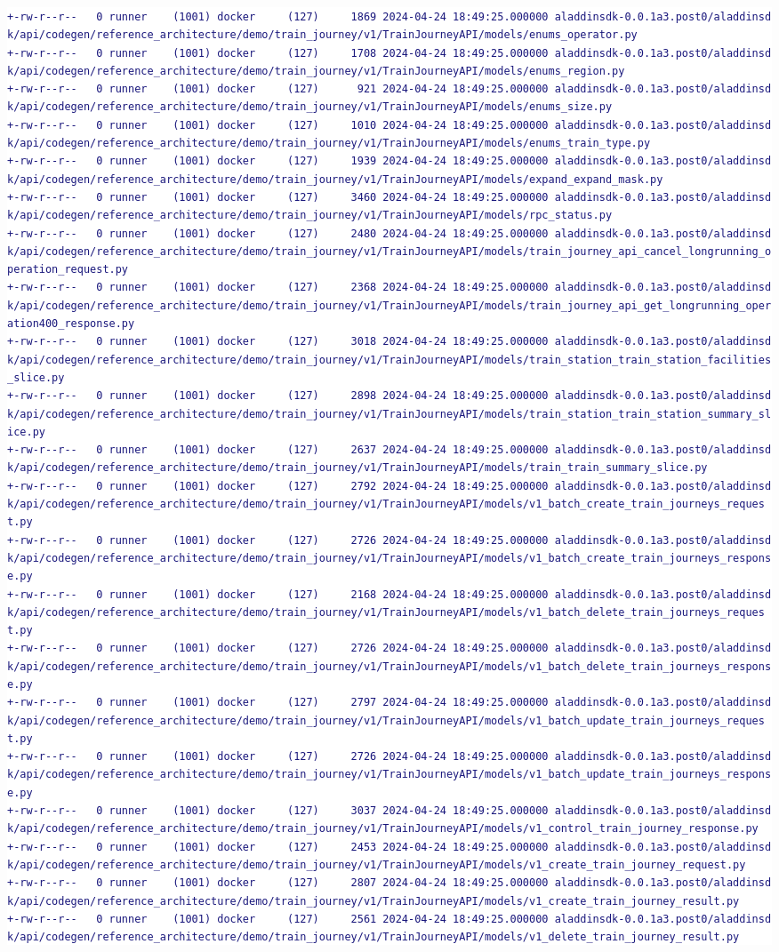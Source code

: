 ```diff
+-rw-r--r--   0 runner    (1001) docker     (127)     1869 2024-04-24 18:49:25.000000 aladdinsdk-0.0.1a3.post0/aladdinsdk/api/codegen/reference_architecture/demo/train_journey/v1/TrainJourneyAPI/models/enums_operator.py
+-rw-r--r--   0 runner    (1001) docker     (127)     1708 2024-04-24 18:49:25.000000 aladdinsdk-0.0.1a3.post0/aladdinsdk/api/codegen/reference_architecture/demo/train_journey/v1/TrainJourneyAPI/models/enums_region.py
+-rw-r--r--   0 runner    (1001) docker     (127)      921 2024-04-24 18:49:25.000000 aladdinsdk-0.0.1a3.post0/aladdinsdk/api/codegen/reference_architecture/demo/train_journey/v1/TrainJourneyAPI/models/enums_size.py
+-rw-r--r--   0 runner    (1001) docker     (127)     1010 2024-04-24 18:49:25.000000 aladdinsdk-0.0.1a3.post0/aladdinsdk/api/codegen/reference_architecture/demo/train_journey/v1/TrainJourneyAPI/models/enums_train_type.py
+-rw-r--r--   0 runner    (1001) docker     (127)     1939 2024-04-24 18:49:25.000000 aladdinsdk-0.0.1a3.post0/aladdinsdk/api/codegen/reference_architecture/demo/train_journey/v1/TrainJourneyAPI/models/expand_expand_mask.py
+-rw-r--r--   0 runner    (1001) docker     (127)     3460 2024-04-24 18:49:25.000000 aladdinsdk-0.0.1a3.post0/aladdinsdk/api/codegen/reference_architecture/demo/train_journey/v1/TrainJourneyAPI/models/rpc_status.py
+-rw-r--r--   0 runner    (1001) docker     (127)     2480 2024-04-24 18:49:25.000000 aladdinsdk-0.0.1a3.post0/aladdinsdk/api/codegen/reference_architecture/demo/train_journey/v1/TrainJourneyAPI/models/train_journey_api_cancel_longrunning_operation_request.py
+-rw-r--r--   0 runner    (1001) docker     (127)     2368 2024-04-24 18:49:25.000000 aladdinsdk-0.0.1a3.post0/aladdinsdk/api/codegen/reference_architecture/demo/train_journey/v1/TrainJourneyAPI/models/train_journey_api_get_longrunning_operation400_response.py
+-rw-r--r--   0 runner    (1001) docker     (127)     3018 2024-04-24 18:49:25.000000 aladdinsdk-0.0.1a3.post0/aladdinsdk/api/codegen/reference_architecture/demo/train_journey/v1/TrainJourneyAPI/models/train_station_train_station_facilities_slice.py
+-rw-r--r--   0 runner    (1001) docker     (127)     2898 2024-04-24 18:49:25.000000 aladdinsdk-0.0.1a3.post0/aladdinsdk/api/codegen/reference_architecture/demo/train_journey/v1/TrainJourneyAPI/models/train_station_train_station_summary_slice.py
+-rw-r--r--   0 runner    (1001) docker     (127)     2637 2024-04-24 18:49:25.000000 aladdinsdk-0.0.1a3.post0/aladdinsdk/api/codegen/reference_architecture/demo/train_journey/v1/TrainJourneyAPI/models/train_train_summary_slice.py
+-rw-r--r--   0 runner    (1001) docker     (127)     2792 2024-04-24 18:49:25.000000 aladdinsdk-0.0.1a3.post0/aladdinsdk/api/codegen/reference_architecture/demo/train_journey/v1/TrainJourneyAPI/models/v1_batch_create_train_journeys_request.py
+-rw-r--r--   0 runner    (1001) docker     (127)     2726 2024-04-24 18:49:25.000000 aladdinsdk-0.0.1a3.post0/aladdinsdk/api/codegen/reference_architecture/demo/train_journey/v1/TrainJourneyAPI/models/v1_batch_create_train_journeys_response.py
+-rw-r--r--   0 runner    (1001) docker     (127)     2168 2024-04-24 18:49:25.000000 aladdinsdk-0.0.1a3.post0/aladdinsdk/api/codegen/reference_architecture/demo/train_journey/v1/TrainJourneyAPI/models/v1_batch_delete_train_journeys_request.py
+-rw-r--r--   0 runner    (1001) docker     (127)     2726 2024-04-24 18:49:25.000000 aladdinsdk-0.0.1a3.post0/aladdinsdk/api/codegen/reference_architecture/demo/train_journey/v1/TrainJourneyAPI/models/v1_batch_delete_train_journeys_response.py
+-rw-r--r--   0 runner    (1001) docker     (127)     2797 2024-04-24 18:49:25.000000 aladdinsdk-0.0.1a3.post0/aladdinsdk/api/codegen/reference_architecture/demo/train_journey/v1/TrainJourneyAPI/models/v1_batch_update_train_journeys_request.py
+-rw-r--r--   0 runner    (1001) docker     (127)     2726 2024-04-24 18:49:25.000000 aladdinsdk-0.0.1a3.post0/aladdinsdk/api/codegen/reference_architecture/demo/train_journey/v1/TrainJourneyAPI/models/v1_batch_update_train_journeys_response.py
+-rw-r--r--   0 runner    (1001) docker     (127)     3037 2024-04-24 18:49:25.000000 aladdinsdk-0.0.1a3.post0/aladdinsdk/api/codegen/reference_architecture/demo/train_journey/v1/TrainJourneyAPI/models/v1_control_train_journey_response.py
+-rw-r--r--   0 runner    (1001) docker     (127)     2453 2024-04-24 18:49:25.000000 aladdinsdk-0.0.1a3.post0/aladdinsdk/api/codegen/reference_architecture/demo/train_journey/v1/TrainJourneyAPI/models/v1_create_train_journey_request.py
+-rw-r--r--   0 runner    (1001) docker     (127)     2807 2024-04-24 18:49:25.000000 aladdinsdk-0.0.1a3.post0/aladdinsdk/api/codegen/reference_architecture/demo/train_journey/v1/TrainJourneyAPI/models/v1_create_train_journey_result.py
+-rw-r--r--   0 runner    (1001) docker     (127)     2561 2024-04-24 18:49:25.000000 aladdinsdk-0.0.1a3.post0/aladdinsdk/api/codegen/reference_architecture/demo/train_journey/v1/TrainJourneyAPI/models/v1_delete_train_journey_result.py
```